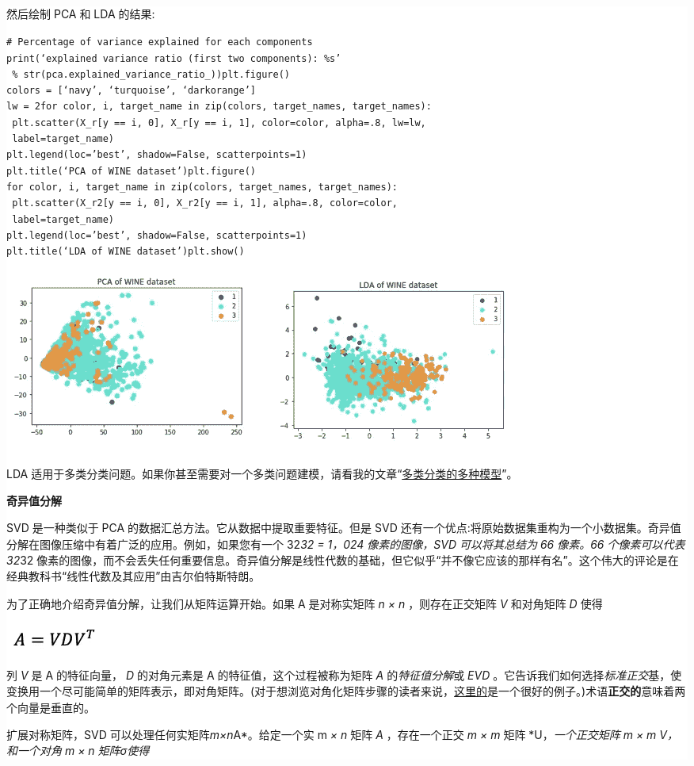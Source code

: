 然后绘制 PCA 和 LDA 的结果:

```
# Percentage of variance explained for each components
print(‘explained variance ratio (first two components): %s’
 % str(pca.explained_variance_ratio_))plt.figure()
colors = [‘navy’, ‘turquoise’, ‘darkorange’]
lw = 2for color, i, target_name in zip(colors, target_names, target_names):
 plt.scatter(X_r[y == i, 0], X_r[y == i, 1], color=color, alpha=.8, lw=lw,
 label=target_name)
plt.legend(loc=’best’, shadow=False, scatterpoints=1)
plt.title(‘PCA of WINE dataset’)plt.figure()
for color, i, target_name in zip(colors, target_names, target_names):
 plt.scatter(X_r2[y == i, 0], X_r2[y == i, 1], alpha=.8, color=color,
 label=target_name)
plt.legend(loc=’best’, shadow=False, scatterpoints=1)
plt.title(‘LDA of WINE dataset’)plt.show()
```

![](img/b55bea89bcbaa422902acb8f66d0cd02.png)

LDA 适用于多类分类问题。如果你甚至需要对一个多类问题建模，请看我的文章“[多类分类的多种模型](https://medium.com/dataman-in-ai/a-wide-choice-for-modeling-multi-class-classifications-d97073ff4ec8)”。

**奇异值分解**

SVD 是一种类似于 PCA 的数据汇总方法。它从数据中提取重要特征。但是 SVD 还有一个优点:将原始数据集重构为一个小数据集。奇异值分解在图像压缩中有着广泛的应用。例如，如果您有一个 32*32 = 1，024 像素的图像，SVD 可以将其总结为 66 像素。66 个像素可以代表 32*32 像素的图像，而不会丢失任何重要信息。奇异值分解是线性代数的基础，但它似乎“并不像它应该的那样有名”。这个伟大的评论是在经典教科书“线性代数及其应用”由吉尔伯特斯特朗。

为了正确地介绍奇异值分解，让我们从矩阵运算开始。如果 A 是对称实矩阵 *n × n* ，则存在正交矩阵 *V* 和对角矩阵 *D* 使得

![](img/bfa38d53ba7fb4eb7a8759c1d20ff9ad.png)

列 *V* 是 A 的特征向量， *D* 的对角元素是 A 的特征值，这个过程被称为矩阵 *A* 的*特征值分解*或 *EVD* 。它告诉我们如何选择*标准正交*基，使变换用一个尽可能简单的矩阵表示，即对角矩阵。(对于想浏览对角化矩阵步骤的读者来说，[这里的](https://yutsumura.com/how-to-diagonalize-a-matrix-step-by-step-explanation/)是一个很好的例子。)术语**正交的**意味着两个向量是垂直的。

扩展对称矩阵，SVD 可以处理任何实矩阵*m×n*A*。给定一个实 m *× n* 矩阵 *A* ，存在一个正交 *m × m* 矩阵 *U，*一个正交矩阵 *m × m V，*和一个对角 *m × n* 矩阵*σ*使得*
